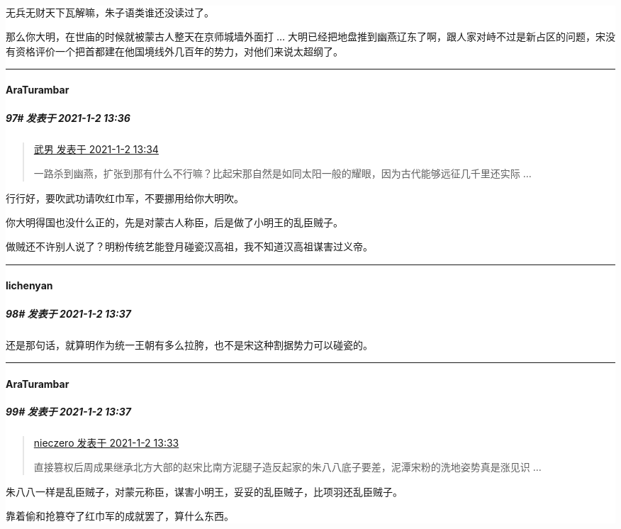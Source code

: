 无兵无财天下瓦解嘛，朱子语类谁还没读过了。


那么你大明，在世庙的时候就被蒙古人整天在京师城墙外面打 ...</blockquote>
大明已经把地盘推到幽燕辽东了啊，跟人家对峙不过是新占区的问题，宋没有资格评价一个把首都建在他国境线外几百年的势力，对他们来说太超纲了。







*****

####  AraTurambar  
##### 97#       发表于 2021-1-2 13:36



<blockquote><a href="httphttps://bbs.saraba1st.com/2b/forum.php?mod=redirect&amp;goto=findpost&amp;pid=49916646&amp;ptid=1980781" target="_blank">武男 发表于 2021-1-2 13:34</a>

一路杀到幽燕，扩张到那有什么不行嘛？比起宋那自然是如同太阳一般的耀眼，因为古代能够远征几千里还实际 ...</blockquote>
行行好，要吹武功请吹红巾军，不要挪用给你大明吹。


你大明得国也没什么正的，先是对蒙古人称臣，后是做了小明王的乱臣贼子。


做贼还不许别人说了？明粉传统艺能登月碰瓷汉高祖，我不知道汉高祖谋害过义帝。







*****

####  lichenyan  
##### 98#       发表于 2021-1-2 13:37




还是那句话，就算明作为统一王朝有多么拉胯，也不是宋这种割据势力可以碰瓷的。







*****

####  AraTurambar  
##### 99#       发表于 2021-1-2 13:37



<blockquote><a href="httphttps://bbs.saraba1st.com/2b/forum.php?mod=redirect&amp;goto=findpost&amp;pid=49916644&amp;ptid=1980781" target="_blank">nieczero 发表于 2021-1-2 13:33</a>

直接篡权后周成果继承北方大部的赵宋比南方泥腿子造反起家的朱八八底子要差，泥潭宋粉的洗地姿势真是涨见识 ...</blockquote>
朱八八一样是乱臣贼子，对蒙元称臣，谋害小明王，妥妥的乱臣贼子，比项羽还乱臣贼子。


靠着偷和抢篡夺了红巾军的成就罢了，算什么东西。
